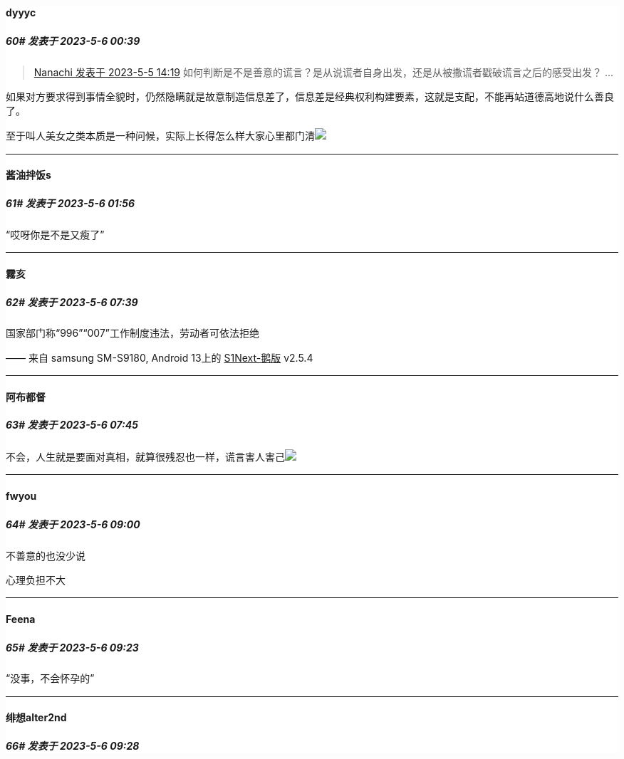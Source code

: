 ####  dyyyc  
##### 60#       发表于 2023-5-6 00:39

<blockquote><a href="httphttps://bbs.saraba1st.com/2b/forum.php?mod=redirect&amp;goto=findpost&amp;pid=60731350&amp;ptid=2133213" target="_blank">Nanachi 发表于 2023-5-5 14:19</a>
如何判断是不是善意的谎言？是从说谎者自身出发，还是从被撒谎者戳破谎言之后的感受出发？ ...</blockquote>
如果对方要求得到事情全貌时，仍然隐瞒就是故意制造信息差了，信息差是经典权利构建要素，这就是支配，不能再站道德高地说什么善良了。

至于叫人美女之类本质是一种问候，实际上长得怎么样大家心里都门清<img src="https://static.saraba1st.com/image/smiley/face2017/067.png" referrerpolicy="no-referrer">


*****

####  酱油拌饭s  
##### 61#       发表于 2023-5-6 01:56

“哎呀你是不是又瘦了”

*****

####  霧亥  
##### 62#       发表于 2023-5-6 07:39

国家部门称“996”“007”工作制度违法，劳动者可依法拒绝

—— 来自 samsung SM-S9180, Android 13上的 [S1Next-鹅版](https://github.com/ykrank/S1-Next/releases) v2.5.4


*****

####  阿布都督  
##### 63#       发表于 2023-5-6 07:45

不会，人生就是要面对真相，就算很残忍也一样，谎言害人害己<img src="https://static.saraba1st.com/image/smiley/face2017/155.png" referrerpolicy="no-referrer">


*****

####  fwyou  
##### 64#       发表于 2023-5-6 09:00

不善意的也没少说

心理负担不大


*****

####  Feena  
##### 65#       发表于 2023-5-6 09:23

“没事，不会怀孕的”

*****

####  绯想alter2nd  
##### 66#       发表于 2023-5-6 09:28
